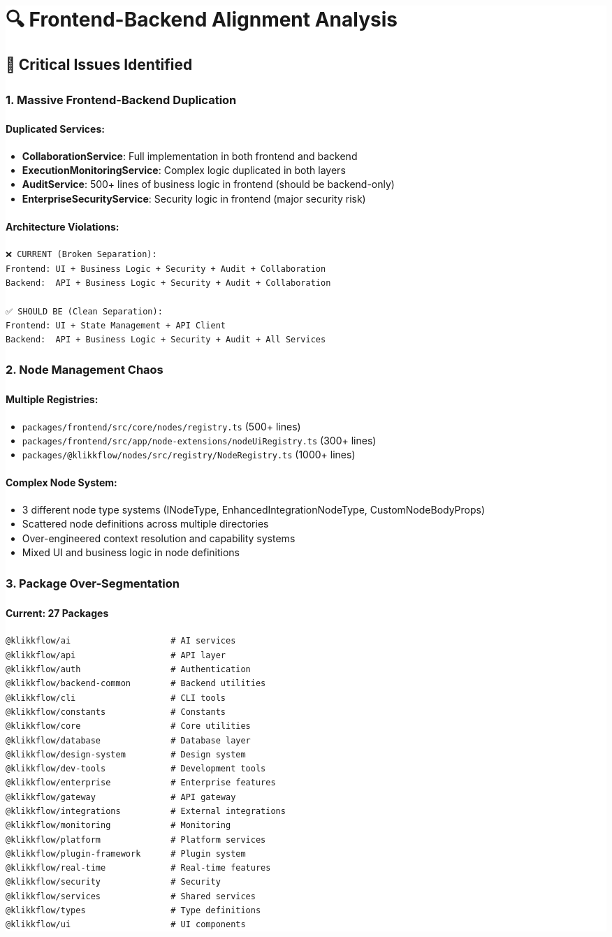 # 🔍 Frontend-Backend Alignment Analysis

## 🚨 **Critical Issues Identified**

### **1. Massive Frontend-Backend Duplication**

#### **Duplicated Services:**
- **CollaborationService**: Full implementation in both frontend and backend
- **ExecutionMonitoringService**: Complex logic duplicated in both layers
- **AuditService**: 500+ lines of business logic in frontend (should be backend-only)
- **EnterpriseSecurityService**: Security logic in frontend (major security risk)

#### **Architecture Violations:**
```
❌ CURRENT (Broken Separation):
Frontend: UI + Business Logic + Security + Audit + Collaboration
Backend:  API + Business Logic + Security + Audit + Collaboration

✅ SHOULD BE (Clean Separation):
Frontend: UI + State Management + API Client
Backend:  API + Business Logic + Security + Audit + All Services
```

### **2. Node Management Chaos**

#### **Multiple Registries:**
- `packages/frontend/src/core/nodes/registry.ts` (500+ lines)
- `packages/frontend/src/app/node-extensions/nodeUiRegistry.ts` (300+ lines)
- `packages/@klikkflow/nodes/src/registry/NodeRegistry.ts` (1000+ lines)

#### **Complex Node System:**
- 3 different node type systems (INodeType, EnhancedIntegrationNodeType, CustomNodeBodyProps)
- Scattered node definitions across multiple directories
- Over-engineered context resolution and capability systems
- Mixed UI and business logic in node definitions

### **3. Package Over-Segmentation**

#### **Current: 27 Packages**
```
@klikkflow/ai                    # AI services
@klikkflow/api                   # API layer
@klikkflow/auth                  # Authentication
@klikkflow/backend-common        # Backend utilities
@klikkflow/cli                   # CLI tools
@klikkflow/constants             # Constants
@klikkflow/core                  # Core utilities
@klikkflow/database              # Database layer
@klikkflow/design-system         # Design system
@klikkflow/dev-tools             # Development tools
@klikkflow/enterprise            # Enterprise features
@klikkflow/gateway               # API gateway
@klikkflow/integrations          # External integrations
@klikkflow/monitoring            # Monitoring
@klikkflow/platform              # Platform services
@klikkflow/plugin-framework      # Plugin system
@klikkflow/real-time             # Real-time features
@klikkflow/security              # Security
@klikkflow/services              # Shared services
@klikkflow/types                 # Type definitions
@klikkflow/ui                    # UI components
```